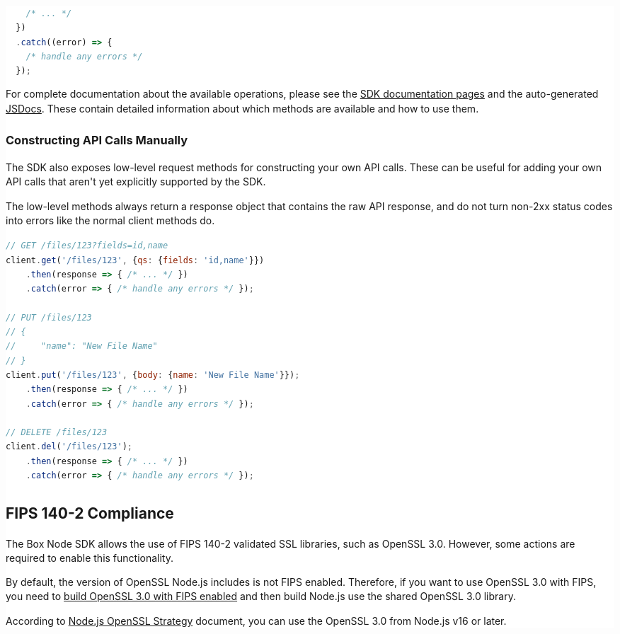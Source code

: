 ```js
    /* ... */
  })
  .catch((error) => {
    /* handle any errors */
  });
```

For complete documentation about the available operations, please see
the [SDK documentation pages](./docs) and the auto-generated
[JSDocs](https://rawgit.com/box/box-node-sdk/main/docs/jsdoc/index.html).
These contain detailed information about which methods are available and
how to use them.

### Constructing API Calls Manually

The SDK also exposes low-level request methods for constructing your own API calls.
These can be useful for adding your own API calls that aren't yet explicitly supported by the SDK.

The low-level methods always return a response object that contains the raw API response, and do not
turn non-2xx status codes into errors like the normal client methods do.

```js
// GET /files/123?fields=id,name
client.get('/files/123', {qs: {fields: 'id,name'}})
	.then(response => { /* ... */ })
	.catch(error => { /* handle any errors */ });

// PUT /files/123
// {
//     "name": "New File Name"
// }
client.put('/files/123', {body: {name: 'New File Name'}});
	.then(response => { /* ... */ })
	.catch(error => { /* handle any errors */ });

// DELETE /files/123
client.del('/files/123');
	.then(response => { /* ... */ })
	.catch(error => { /* handle any errors */ });
```

## FIPS 140-2 Compliance

The Box Node SDK allows the use of FIPS 140-2 validated SSL libraries, such as OpenSSL 3.0.
However, some actions are required to enable this functionality.

By default, the version of OpenSSL Node.js includes is not FIPS enabled. Therefore, if you want to use OpenSSL 3.0 with FIPS, you need to [build OpenSSL 3.0 with FIPS enabled](https://github.com/openssl/openssl/blob/master/README-FIPS.md) and then build Node.js use the shared OpenSSL 3.0 library.

According to [Node.js OpenSSL Strategy](https://github.com/nodejs/TSC/blob/main/OpenSSL-Strategy.md) document, you can use the OpenSSL 3.0 from Node.js v16 or later.
